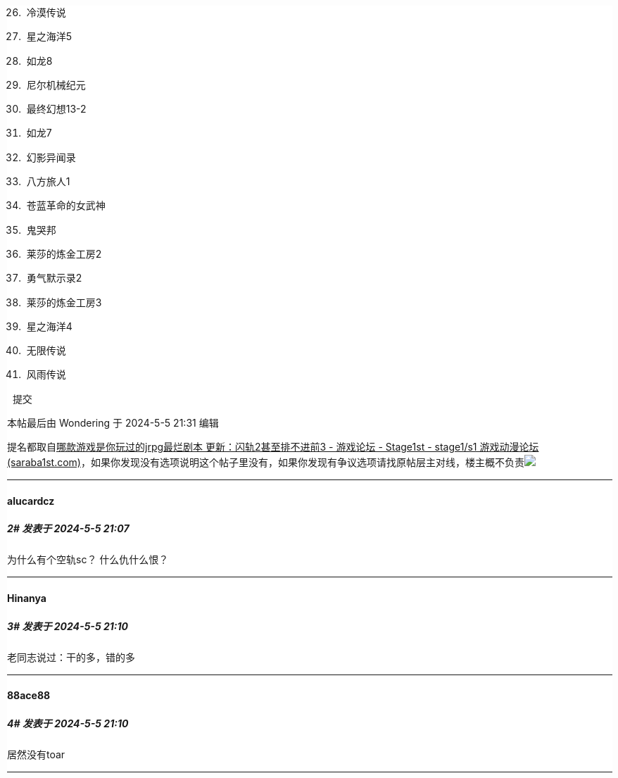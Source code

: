 26.  冷漠传说

27.  星之海洋5

28.  如龙8

29.  尼尔机械纪元

30.  最终幻想13-2

31.  如龙7

32.  幻影异闻录

33.  八方旅人1

34.  苍蓝革命的女武神

35.  鬼哭邦

36.  莱莎的炼金工房2

37.  勇气默示录2

38.  莱莎的炼金工房3

39.  星之海洋4

40.  无限传说

41.  风雨传说

 
提交

 本帖最后由 Wondering 于 2024-5-5 21:31 编辑 

提名都取自[哪款游戏是你玩过的jrpg最烂剧本 更新：闪轨2甚至排不进前3 - 游戏论坛 - Stage1st - stage1/s1 游戏动漫论坛 (saraba1st.com)](https://bbs.saraba1st.com/2b/thread-2179286-1-1.html)，如果你发现没有选项说明这个帖子里没有，如果你发现有争议选项请找原帖层主对线，楼主概不负责<img src="https://static.saraba1st.com/image/smiley/face2017/031.png" referrerpolicy="no-referrer">

*****

####  alucardcz  
##### 2#       发表于 2024-5-5 21:07

为什么有个空轨sc？ 什么仇什么恨？

*****

####  Hinanya  
##### 3#       发表于 2024-5-5 21:10

老同志说过：干的多，错的多

*****

####  88ace88  
##### 4#       发表于 2024-5-5 21:10

居然没有toar

*****
